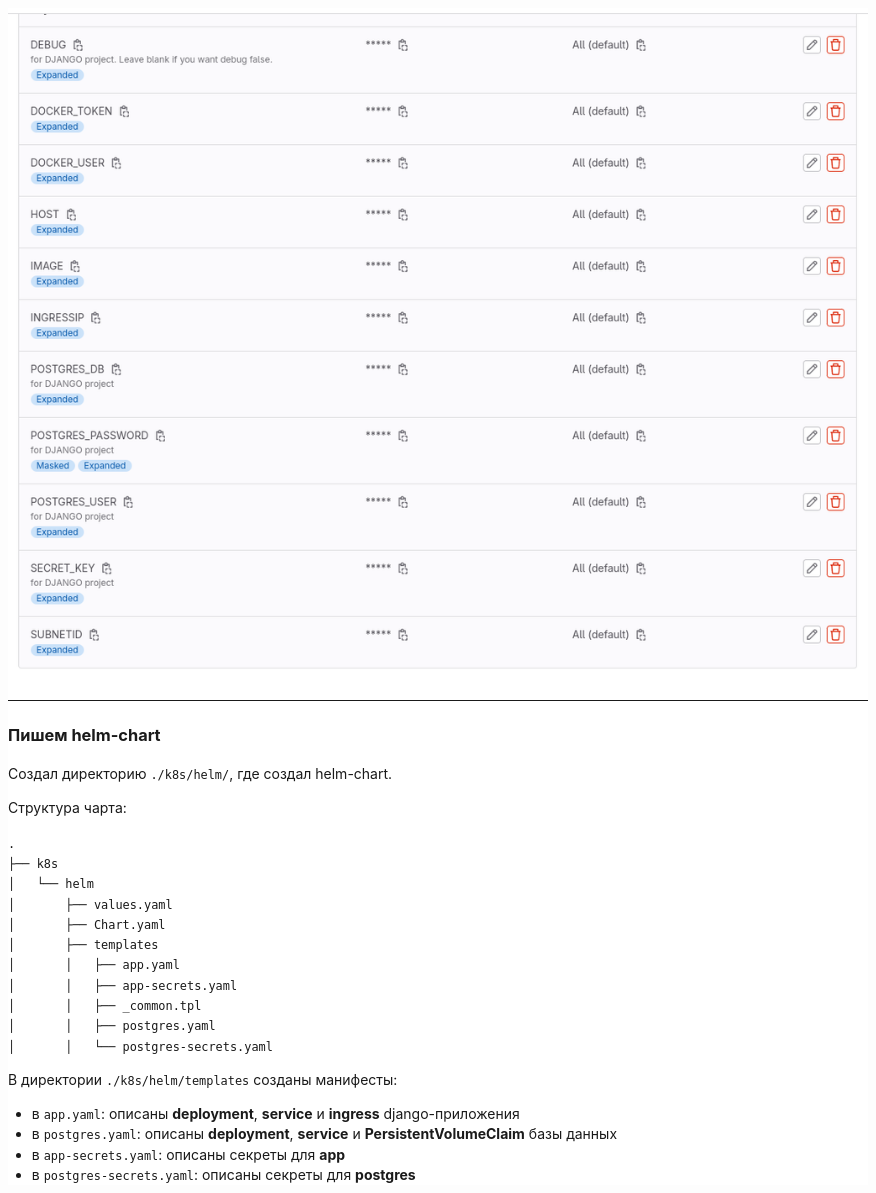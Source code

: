 ![Gitlab-variables](sprint2/img-vars.png)

<hr>

### Пишем helm-chart
Создал директорию `./k8s/helm/`, где создал helm-chart.

Структура чарта:
```
.
├── k8s
│   └── helm
│       ├── values.yaml
│       ├── Chart.yaml
│       ├── templates
│       │   ├── app.yaml
│       │   ├── app-secrets.yaml
│       │   ├── _common.tpl
│       │   ├── postgres.yaml
│       │   └── postgres-secrets.yaml
```
В директории `./k8s/helm/templates` созданы манифесты:
- в `app.yaml`: описаны **deployment**, **service** и **ingress** django-приложения
- в `postgres.yaml`: описаны **deployment**, **service** и **PersistentVolumeClaim** базы данных
- в `app-secrets.yaml`: описаны секреты для **app**
- в `postgres-secrets.yaml`: описаны секреты для **postgres**
